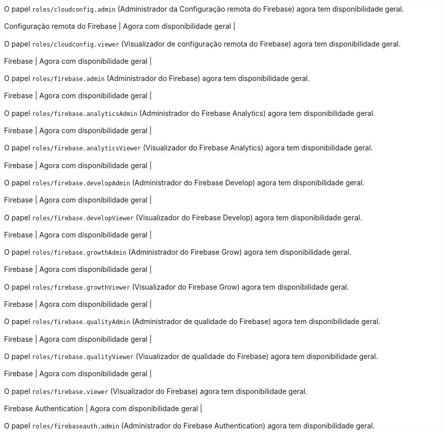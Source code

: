 O papel ` roles/cloudconfig.admin ` (Administrador da Configuração remota do
Firebase) agora tem disponibilidade geral.  
  
Configuração remota do Firebase  |  Agora com disponibilidade geral  |

O papel ` roles/cloudconfig.viewer ` (Visualizador de configuração remota do
Firebase) agora tem disponibilidade geral.  
  
Firebase  |  Agora com disponibilidade geral  |

O papel ` roles/firebase.admin ` (Administrador do Firebase) agora tem
disponibilidade geral.  
  
Firebase  |  Agora com disponibilidade geral  |

O papel ` roles/firebase.analyticsAdmin ` (Administrador do Firebase
Analytics) agora tem disponibilidade geral.  
  
Firebase  |  Agora com disponibilidade geral  |

O papel ` roles/firebase.analyticsViewer ` (Visualizador do Firebase
Analytics) agora tem disponibilidade geral.  
  
Firebase  |  Agora com disponibilidade geral  |

O papel ` roles/firebase.developAdmin ` (Administrador do Firebase Develop)
agora tem disponibilidade geral.  
  
Firebase  |  Agora com disponibilidade geral  |

O papel ` roles/firebase.developViewer ` (Visualizador do Firebase Develop)
agora tem disponibilidade geral.  
  
Firebase  |  Agora com disponibilidade geral  |

O papel ` roles/firebase.growthAdmin ` (Administrador do Firebase Grow) agora
tem disponibilidade geral.  
  
Firebase  |  Agora com disponibilidade geral  |

O papel ` roles/firebase.growthViewer ` (Visualizador do Firebase Grow) agora
tem disponibilidade geral.  
  
Firebase  |  Agora com disponibilidade geral  |

O papel ` roles/firebase.qualityAdmin ` (Administrador de qualidade do
Firebase) agora tem disponibilidade geral.  
  
Firebase  |  Agora com disponibilidade geral  |

O papel ` roles/firebase.qualityViewer ` (Visualizador de qualidade do
Firebase) agora tem disponibilidade geral.  
  
Firebase  |  Agora com disponibilidade geral  |

O papel ` roles/firebase.viewer ` (Visualizador do Firebase) agora tem
disponibilidade geral.  
  
Firebase Authentication  |  Agora com disponibilidade geral  |

O papel ` roles/firebaseauth.admin ` (Administrador do Firebase
Authentication) agora tem disponibilidade geral.  
  